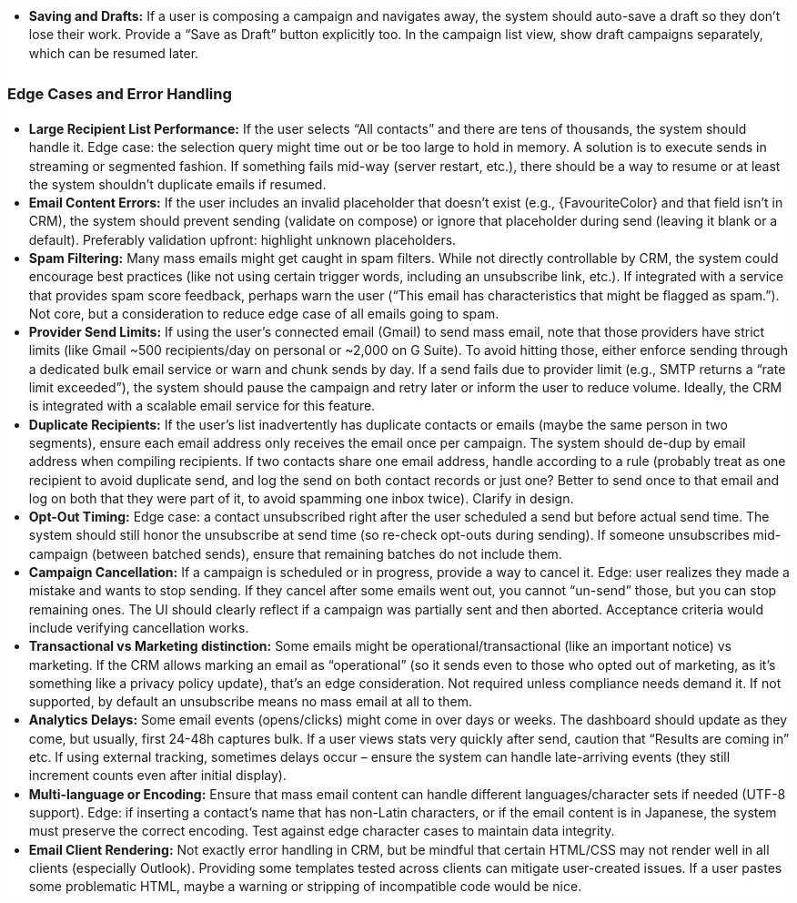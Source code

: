 - **Saving and Drafts:** If a user is composing a campaign and navigates away, the system should auto-save a draft so they don’t lose their work. Provide a “Save as Draft” button explicitly too. In the campaign list view, show draft campaigns separately, which can be resumed later.

### Edge Cases and Error Handling

- **Large Recipient List Performance:** If the user selects “All contacts” and there are tens of thousands, the system should handle it. Edge case: the selection query might time out or be too large to hold in memory. A solution is to execute sends in streaming or segmented fashion. If something fails mid-way (server restart, etc.), there should be a way to resume or at least the system shouldn’t duplicate emails if resumed.
- **Email Content Errors:** If the user includes an invalid placeholder that doesn’t exist (e.g., {FavouriteColor} and that field isn’t in CRM), the system should prevent sending (validate on compose) or ignore that placeholder during send (leaving it blank or a default). Preferably validation upfront: highlight unknown placeholders.
- **Spam Filtering:** Many mass emails might get caught in spam filters. While not directly controllable by CRM, the system could encourage best practices (like not using certain trigger words, including an unsubscribe link, etc.). If integrated with a service that provides spam score feedback, perhaps warn the user (“This email has characteristics that might be flagged as spam.”). Not core, but a consideration to reduce edge case of all emails going to spam.
- **Provider Send Limits:** If using the user’s connected email (Gmail) to send mass email, note that those providers have strict limits (like Gmail \~500 recipients/day on personal or \~2,000 on G Suite). To avoid hitting those, either enforce sending through a dedicated bulk email service or warn and chunk sends by day. If a send fails due to provider limit (e.g., SMTP returns a “rate limit exceeded”), the system should pause the campaign and retry later or inform the user to reduce volume. Ideally, the CRM is integrated with a scalable email service for this feature.
- **Duplicate Recipients:** If the user’s list inadvertently has duplicate contacts or emails (maybe the same person in two segments), ensure each email address only receives the email once per campaign. The system should de-dup by email address when compiling recipients. If two contacts share one email address, handle according to a rule (probably treat as one recipient to avoid duplicate send, and log the send on both contact records or just one? Better to send once to that email and log on both that they were part of it, to avoid spamming one inbox twice). Clarify in design.
- **Opt-Out Timing:** Edge case: a contact unsubscribed right after the user scheduled a send but before actual send time. The system should still honor the unsubscribe at send time (so re-check opt-outs during sending). If someone unsubscribes mid-campaign (between batched sends), ensure that remaining batches do not include them.
- **Campaign Cancellation:** If a campaign is scheduled or in progress, provide a way to cancel it. Edge: user realizes they made a mistake and wants to stop sending. If they cancel after some emails went out, you cannot “un-send” those, but you can stop remaining ones. The UI should clearly reflect if a campaign was partially sent and then aborted. Acceptance criteria would include verifying cancellation works.
- **Transactional vs Marketing distinction:** Some emails might be operational/transactional (like an important notice) vs marketing. If the CRM allows marking an email as “operational” (so it sends even to those who opted out of marketing, as it’s something like a privacy policy update), that’s an edge consideration. Not required unless compliance needs demand it. If not supported, by default an unsubscribe means no mass email at all to them.
- **Analytics Delays:** Some email events (opens/clicks) might come in over days or weeks. The dashboard should update as they come, but usually, first 24-48h captures bulk. If a user views stats very quickly after send, caution that “Results are coming in” etc. If using external tracking, sometimes delays occur – ensure the system can handle late-arriving events (they still increment counts even after initial display).
- **Multi-language or Encoding:** Ensure that mass email content can handle different languages/character sets if needed (UTF-8 support). Edge: if inserting a contact’s name that has non-Latin characters, or if the email content is in Japanese, the system must preserve the correct encoding. Test against edge character cases to maintain data integrity.
- **Email Client Rendering:** Not exactly error handling in CRM, but be mindful that certain HTML/CSS may not render well in all clients (especially Outlook). Providing some templates tested across clients can mitigate user-created issues. If a user pastes some problematic HTML, maybe a warning or stripping of incompatible code would be nice.
